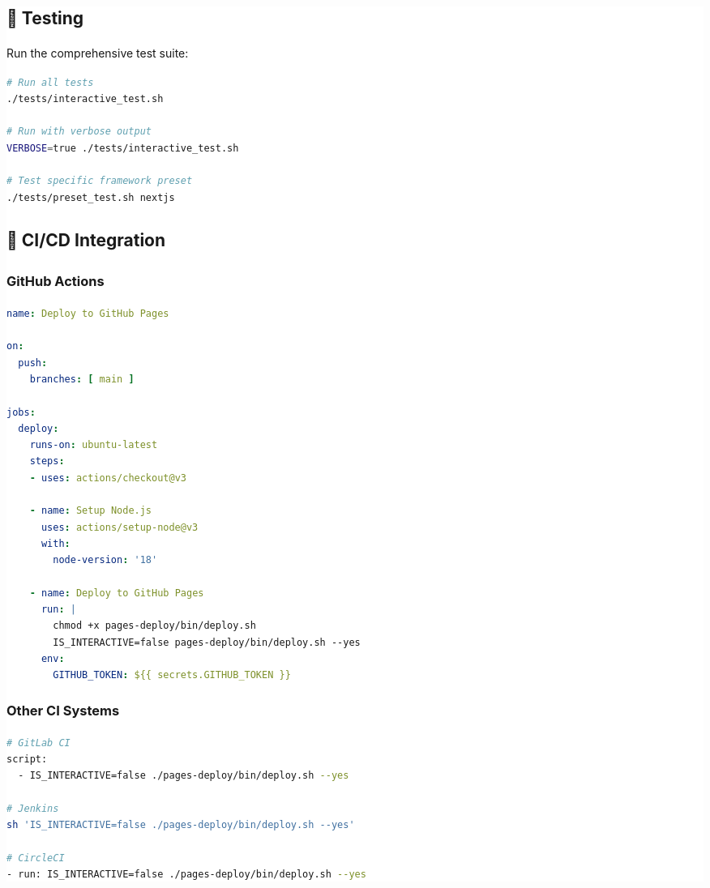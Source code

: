 ## 🧪 Testing

Run the comprehensive test suite:

```bash
# Run all tests
./tests/interactive_test.sh

# Run with verbose output
VERBOSE=true ./tests/interactive_test.sh

# Test specific framework preset
./tests/preset_test.sh nextjs
```

## 🎯 CI/CD Integration

### GitHub Actions

```yaml
name: Deploy to GitHub Pages

on:
  push:
    branches: [ main ]

jobs:
  deploy:
    runs-on: ubuntu-latest
    steps:
    - uses: actions/checkout@v3
    
    - name: Setup Node.js
      uses: actions/setup-node@v3
      with:
        node-version: '18'
        
    - name: Deploy to GitHub Pages
      run: |
        chmod +x pages-deploy/bin/deploy.sh
        IS_INTERACTIVE=false pages-deploy/bin/deploy.sh --yes
      env:
        GITHUB_TOKEN: ${{ secrets.GITHUB_TOKEN }}
```

### Other CI Systems

```bash
# GitLab CI
script:
  - IS_INTERACTIVE=false ./pages-deploy/bin/deploy.sh --yes

# Jenkins
sh 'IS_INTERACTIVE=false ./pages-deploy/bin/deploy.sh --yes'

# CircleCI
- run: IS_INTERACTIVE=false ./pages-deploy/bin/deploy.sh --yes
```
